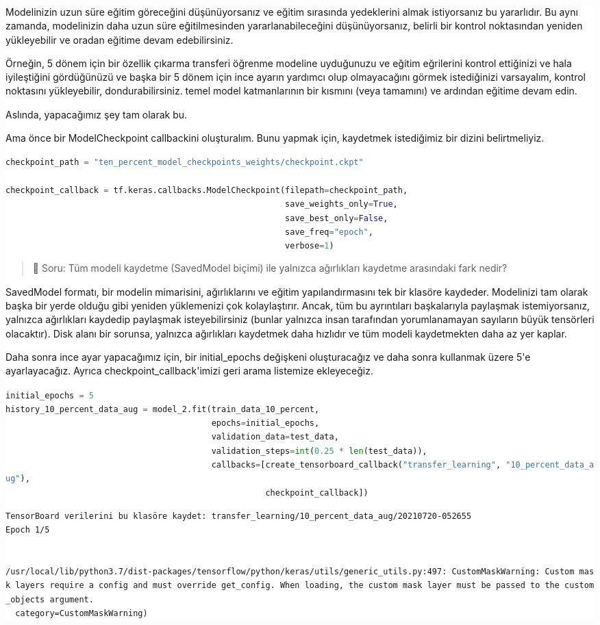 Modelinizin uzun süre eğitim göreceğini düşünüyorsanız ve eğitim sırasında yedeklerini almak istiyorsanız bu yararlıdır. Bu aynı zamanda, modelinizin daha uzun süre eğitilmesinden yararlanabileceğini düşünüyorsanız, belirli bir kontrol noktasından yeniden yükleyebilir ve oradan eğitime devam edebilirsiniz.

Örneğin, 5 dönem için bir özellik çıkarma transferi öğrenme modeline uyduğunuzu ve eğitim eğrilerini kontrol ettiğinizi ve hala iyileştiğini gördüğünüzü ve başka bir 5 dönem için ince ayarın yardımcı olup olmayacağını görmek istediğinizi varsayalım, kontrol noktasını yükleyebilir, dondurabilirsiniz. temel model katmanlarının bir kısmını (veya tamamını) ve ardından eğitime devam edin.

Aslında, yapacağımız şey tam olarak bu.

Ama önce bir ModelCheckpoint callbackini oluşturalım. Bunu yapmak için, kaydetmek istediğimiz bir dizini belirtmeliyiz.


```python
checkpoint_path = "ten_percent_model_checkpoints_weights/checkpoint.ckpt" 

checkpoint_callback = tf.keras.callbacks.ModelCheckpoint(filepath=checkpoint_path,
                                                         save_weights_only=True,
                                                         save_best_only=False,
                                                         save_freq="epoch", 
                                                         verbose=1)
```

> 🤔 Soru: Tüm modeli kaydetme (SavedModel biçimi) ile yalnızca ağırlıkları kaydetme arasındaki fark nedir?

SavedModel formatı, bir modelin mimarisini, ağırlıklarını ve eğitim yapılandırmasını tek bir klasöre kaydeder. Modelinizi tam olarak başka bir yerde olduğu gibi yeniden yüklemenizi çok kolaylaştırır. Ancak, tüm bu ayrıntıları başkalarıyla paylaşmak istemiyorsanız, yalnızca ağırlıkları kaydedip paylaşmak isteyebilirsiniz (bunlar yalnızca insan tarafından yorumlanamayan sayıların büyük tensörleri olacaktır). Disk alanı bir sorunsa, yalnızca ağırlıkları kaydetmek daha hızlıdır ve tüm modeli kaydetmekten daha az yer kaplar.

Daha sonra ince ayar yapacağımız için, bir initial_epochs değişkeni oluşturacağız ve daha sonra kullanmak üzere 5'e ayarlayacağız. Ayrıca checkpoint_callback'imizi geri arama listemize ekleyeceğiz.


```python
initial_epochs = 5
history_10_percent_data_aug = model_2.fit(train_data_10_percent,
                                          epochs=initial_epochs,
                                          validation_data=test_data,
                                          validation_steps=int(0.25 * len(test_data)),
                                          callbacks=[create_tensorboard_callback("transfer_learning", "10_percent_data_aug"), 
                                                     checkpoint_callback])
```

    TensorBoard verilerini bu klasöre kaydet: transfer_learning/10_percent_data_aug/20210720-052655
    Epoch 1/5


    /usr/local/lib/python3.7/dist-packages/tensorflow/python/keras/utils/generic_utils.py:497: CustomMaskWarning: Custom mask layers require a config and must override get_config. When loading, the custom mask layer must be passed to the custom_objects argument.
      category=CustomMaskWarning)
